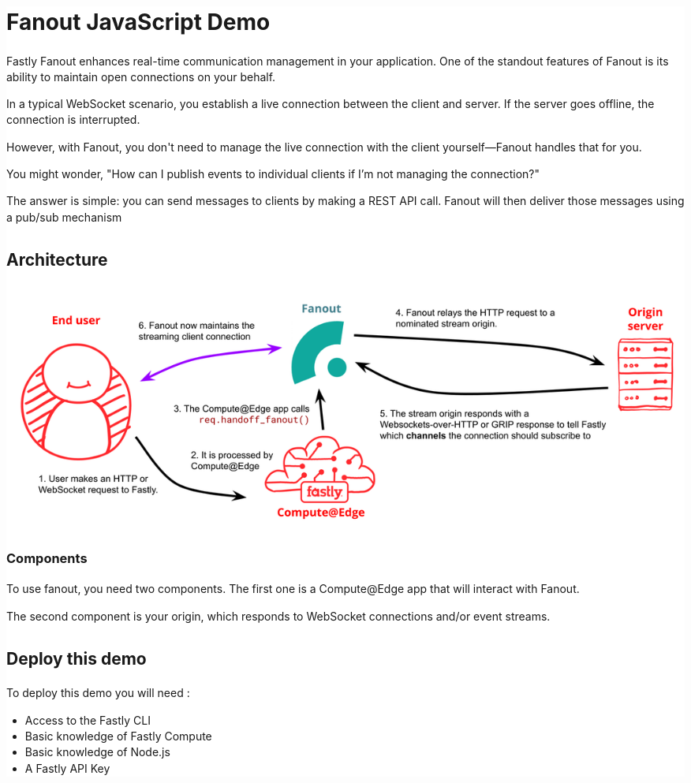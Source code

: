# Fanout JavaScript Demo 


Fastly Fanout enhances real-time communication management in your application. One of the standout features of Fanout is its ability to maintain open connections on your behalf.

In a typical WebSocket scenario, you establish a live connection between the client and server. If the server goes offline, the connection is interrupted.

However, with Fanout, you don't need to manage the live connection with the client yourself—Fanout handles that for you.

You might wonder, "How can I publish events to individual clients if I’m not managing the connection?" 

The answer is simple: you can send messages to clients by making a REST API call. Fanout will then deliver those messages using a pub/sub mechanism




## Architecture 

[![Architecture](./docs/setup-precomposed.svg)]()

### Components 

To use fanout, you need two components. The first one is a Compute@Edge app that will interact with Fanout. 

The second component is your origin, which responds to WebSocket connections and/or event streams.


## Deploy this demo 

To deploy this demo you will need : 

- Access to the Fastly CLI 
- Basic knowledge of Fastly Compute 
- Basic knowledge of Node.js 
- A Fastly API Key

